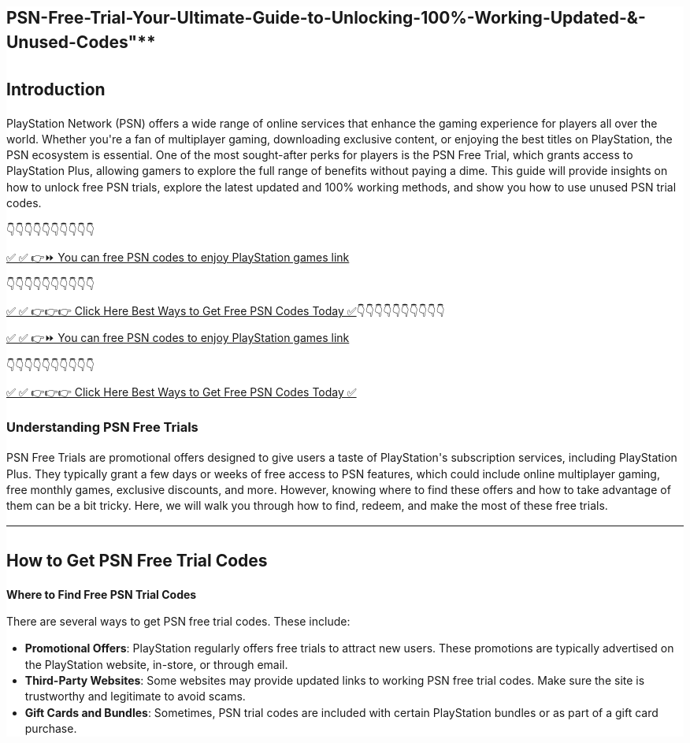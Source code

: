 ## PSN-Free-Trial-Your-Ultimate-Guide-to-Unlocking-100%-Working-Updated-&-Unused-Codes"**

## Introduction

PlayStation Network (PSN) offers a wide range of online services that enhance the gaming experience for players all over the world. Whether you're a fan of multiplayer gaming, downloading exclusive content, or enjoying the best titles on PlayStation, the PSN ecosystem is essential. One of the most sought-after perks for players is the PSN Free Trial, which grants access to PlayStation Plus, allowing gamers to explore the full range of benefits without paying a dime. This guide will provide insights on how to unlock free PSN trials, explore the latest updated and 100% working methods, and show you how to use unused PSN trial codes.

👇👇👇👇👇👇👇👇👇👇

[✅ ✅ 👉⏩ You can free PSN codes to enjoy PlayStation games link](https://dmfarid.com/PSN-Gift-Cards/)

 👇👇👇👇👇👇👇👇👇👇

[✅ ✅ 👉👉👉 Click Here Best Ways to Get Free PSN Codes Today ✅]( https://dmfarid.com/PSN-Gift-Cards/)👇👇👇👇👇👇👇👇👇👇



[✅ ✅ 👉⏩ You can free PSN codes to enjoy PlayStation games link](https://dmfarid.com/PSN-Gift-Cards/)

 👇👇👇👇👇👇👇👇👇👇

[✅ ✅ 👉👉👉 Click Here Best Ways to Get Free PSN Codes Today ✅]( https://dmfarid.com/PSN-Gift-Cards/)

### Understanding PSN Free Trials

PSN Free Trials are promotional offers designed to give users a taste of PlayStation's subscription services, including PlayStation Plus. They typically grant a few days or weeks of free access to PSN features, which could include online multiplayer gaming, free monthly games, exclusive discounts, and more. However, knowing where to find these offers and how to take advantage of them can be a bit tricky. Here, we will walk you through how to find, redeem, and make the most of these free trials.

---

## How to Get PSN Free Trial Codes

**Where to Find Free PSN Trial Codes**

There are several ways to get PSN free trial codes. These include:

- **Promotional Offers**: PlayStation regularly offers free trials to attract new users. These promotions are typically advertised on the PlayStation website, in-store, or through email.
- **Third-Party Websites**: Some websites may provide updated links to working PSN free trial codes. Make sure the site is trustworthy and legitimate to avoid scams.
- **Gift Cards and Bundles**: Sometimes, PSN trial codes are included with certain PlayStation bundles or as part of a gift card purchase.
  